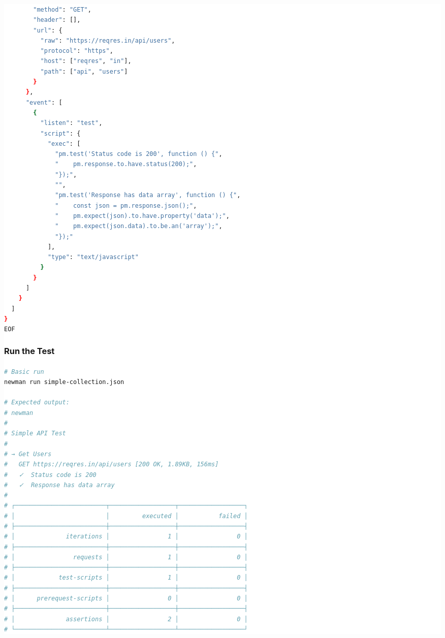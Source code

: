 ```bash
        "method": "GET",
        "header": [],
        "url": {
          "raw": "https://reqres.in/api/users",
          "protocol": "https",
          "host": ["reqres", "in"],
          "path": ["api", "users"]
        }
      },
      "event": [
        {
          "listen": "test",
          "script": {
            "exec": [
              "pm.test('Status code is 200', function () {",
              "    pm.response.to.have.status(200);",
              "});",
              "",
              "pm.test('Response has data array', function () {",
              "    const json = pm.response.json();",
              "    pm.expect(json).to.have.property('data');",
              "    pm.expect(json.data).to.be.an('array');",
              "});"
            ],
            "type": "text/javascript"
          }
        }
      ]
    }
  ]
}
EOF
```

### Run the Test

```bash
# Basic run
newman run simple-collection.json

# Expected output:
# newman
#
# Simple API Test
#
# → Get Users
#   GET https://reqres.in/api/users [200 OK, 1.89KB, 156ms]
#   ✓  Status code is 200
#   ✓  Response has data array
#
# ┌─────────────────────────┬──────────────────┬──────────────────┐
# │                         │         executed │           failed │
# ├─────────────────────────┼──────────────────┼──────────────────┤
# │              iterations │                1 │                0 │
# ├─────────────────────────┼──────────────────┼──────────────────┤
# │                requests │                1 │                0 │
# ├─────────────────────────┼──────────────────┼──────────────────┤
# │            test-scripts │                1 │                0 │
# ├─────────────────────────┼──────────────────┼──────────────────┤
# │      prerequest-scripts │                0 │                0 │
# ├─────────────────────────┼──────────────────┼──────────────────┤
# │              assertions │                2 │                0 │
# └─────────────────────────┴──────────────────┴──────────────────┘
```